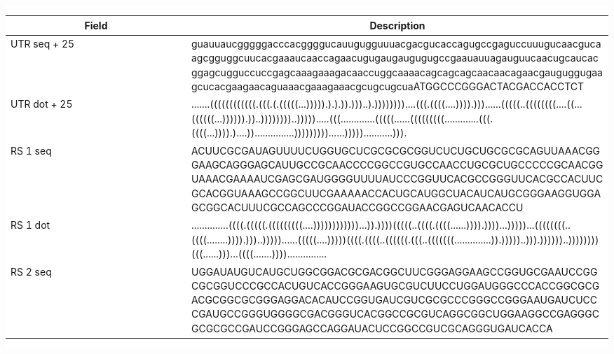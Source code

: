 
<div style="overflow-x:auto;">

<table>
<colgroup>
<col width="30%" />
<col width="70%" />
</colgroup>
<thead>
<tr class="header">
<th>Field</th>
<th>Description</th>
</tr>
</thead>
<tbody>
<tr>
<td markdown="span">UTR seq + 25 </td>
<td markdown="span"> guauuaucgggggacccacggggucauugugguuuacgacgucaccagugccgaguccuuugucaacgucaagcgguggcuucacgaaaucaaccagaacugugaugaugugugccgaauauuagauguucaacugcaucacggagcugguccuccgagcaaagaaagacaaccuggcaaaacagcagcagcaacaacagaacgauguggugaagcucacgaagaacaguaaacgaaagaaacgcugcugcuaATGGCCCGGGACTACGACCACCTCT </td>
</tr>
<tr>
<td markdown="span">UTR dot + 25  </td>
<td markdown="span"> .......((((((((((((.(((.(.(((((...))))).).).)).)))..).))))))))....(((.((((....)))).)))......(((((..((((((((....((...((((((...)))))).))..))))))))..))))).....(((.............(((((......(((((((((.............(((.((((...)))).)....))...............)))))))))......)))))...........))).
</td>
</tr>


<tr>
<td markdown="span">RS 1 seq </td>
<td markdown="span"> ACUUCGCGAUAGUUUUCUGGUGCUCGCGCGCGGUCUCUGCUGCGCGCAGUUAAACGGGAAGCAGGGAGCAUUGCCGCAACCCCGGCCGUGCCAACCUGCGCUGCCCCCGCAACGGUAAACGAAAAUCGAGCGAUGGGGUUUUAUCCCGGUUCACGCCGGGUUCACGCCACUUCGCACGGUAAAGCCGGCUUCGAAAAACCACUGCAUGGCUACAUCAUGCGGGAAGGUGGAGCGGCACUUUCGCCAGCCCGGAUACCGGCCGGAACGAGUCAACACCU
</td>
</tr>


<tr>
<td markdown="span">RS 1 dot </td>
<td markdown="span"> ..............((((.(((((.(((((((((....))))))))))))...)).))))(((((..((((.((((......)))).))))...)))))...((((((((..((((........)))).)))..)))))......(((((....)))))((((.((((..((((((.(((..(((((((..............)).)))))..))).))))))..))))))))(((......)))...((((.......))))...............
</td>
</tr>


<tr>
<td markdown="span">RS 2 seq </td>
<td markdown="span"> UGGAUAUGUCAUGCUGGCGGACGCGACGGCUUCGGGAGGAAGCCGGUGCGAAUCCGGCGCGGUCCCGCCACUGUCACCGGGAAGUGCGUCUUCCUGGAUGGGCCCACCGGCGCGACGCGGCGCGGGAGGACACAUCCGGUGAUCGUCGCGCCCGGGCCGGGAAUGAUCUCCCGAUGCCGGGUGGGGCGACGGGUCACGGCCGCGUCAGGCGGCUGGAAGGCCGAGGGCGCGCGCCGAUCCGGGAGCCAGGAUACUCCGGCCGUCGCAGGGUGAUCACCA
</td>
</tr>
